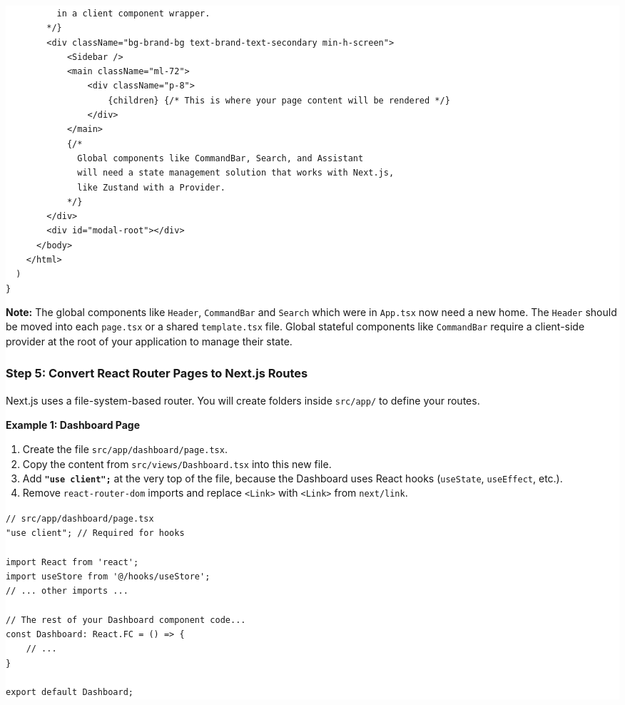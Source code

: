 ```tsx
          in a client component wrapper.
        */}
        <div className="bg-brand-bg text-brand-text-secondary min-h-screen">
            <Sidebar />
            <main className="ml-72">
                <div className="p-8">
                    {children} {/* This is where your page content will be rendered */}
                </div>
            </main>
            {/* 
              Global components like CommandBar, Search, and Assistant
              will need a state management solution that works with Next.js,
              like Zustand with a Provider.
            */}
        </div>
        <div id="modal-root"></div>
      </body>
    </html>
  )
}
```
**Note:** The global components like `Header`, `CommandBar` and `Search` which were in `App.tsx` now need a new home. The `Header` should be moved into each `page.tsx` or a shared `template.tsx` file. Global stateful components like `CommandBar` require a client-side provider at the root of your application to manage their state.

### Step 5: Convert React Router Pages to Next.js Routes

Next.js uses a file-system-based router. You will create folders inside `src/app/` to define your routes.

**Example 1: Dashboard Page**
1.  Create the file `src/app/dashboard/page.tsx`.
2.  Copy the content from `src/views/Dashboard.tsx` into this new file.
3.  Add **`"use client";`** at the very top of the file, because the Dashboard uses React hooks (`useState`, `useEffect`, etc.).
4.  Remove `react-router-dom` imports and replace `<Link>` with `<Link>` from `next/link`.

```tsx
// src/app/dashboard/page.tsx
"use client"; // Required for hooks

import React from 'react';
import useStore from '@/hooks/useStore';
// ... other imports ...

// The rest of your Dashboard component code...
const Dashboard: React.FC = () => {
    // ...
}

export default Dashboard;
```
